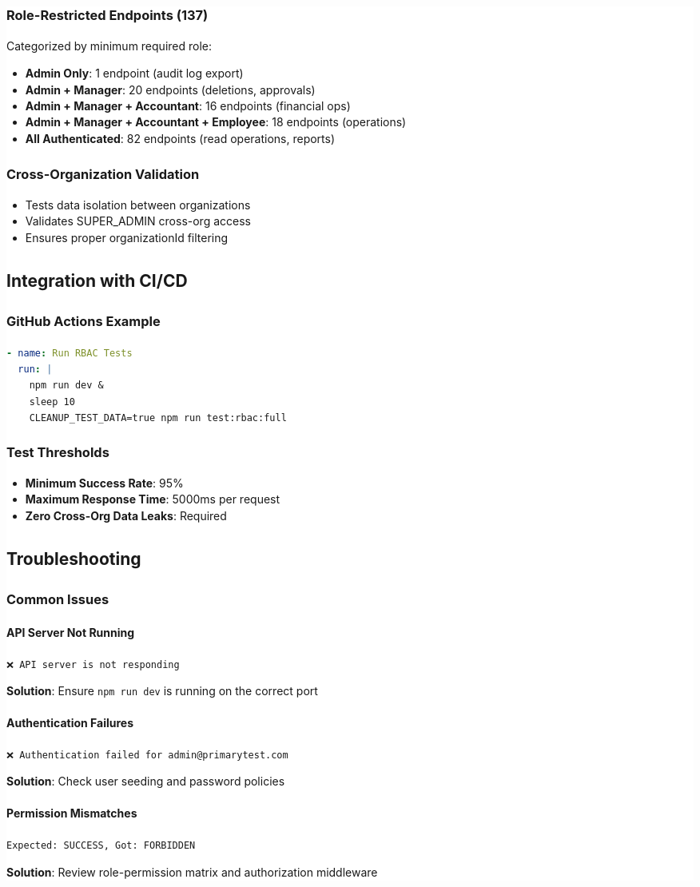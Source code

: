 ### Role-Restricted Endpoints (137)
Categorized by minimum required role:
- **Admin Only**: 1 endpoint (audit log export)
- **Admin + Manager**: 20 endpoints (deletions, approvals)
- **Admin + Manager + Accountant**: 16 endpoints (financial ops)
- **Admin + Manager + Accountant + Employee**: 18 endpoints (operations)
- **All Authenticated**: 82 endpoints (read operations, reports)

### Cross-Organization Validation
- Tests data isolation between organizations
- Validates SUPER_ADMIN cross-org access
- Ensures proper organizationId filtering

## Integration with CI/CD

### GitHub Actions Example
```yaml
- name: Run RBAC Tests
  run: |
    npm run dev &
    sleep 10
    CLEANUP_TEST_DATA=true npm run test:rbac:full
```

### Test Thresholds
- **Minimum Success Rate**: 95%
- **Maximum Response Time**: 5000ms per request
- **Zero Cross-Org Data Leaks**: Required

## Troubleshooting

### Common Issues

#### API Server Not Running
```
❌ API server is not responding
```
**Solution**: Ensure `npm run dev` is running on the correct port

#### Authentication Failures
```
❌ Authentication failed for admin@primarytest.com
```
**Solution**: Check user seeding and password policies

#### Permission Mismatches
```
Expected: SUCCESS, Got: FORBIDDEN
```
**Solution**: Review role-permission matrix and authorization middleware
